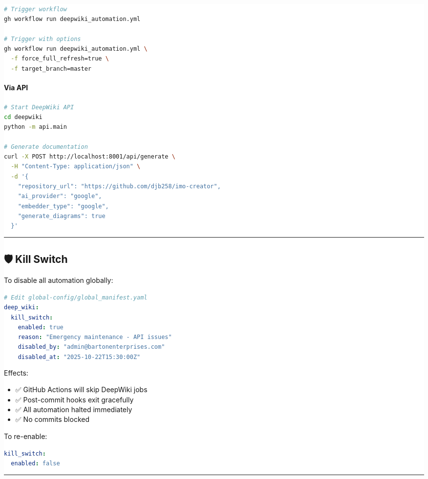 ```bash
# Trigger workflow
gh workflow run deepwiki_automation.yml

# Trigger with options
gh workflow run deepwiki_automation.yml \
  -f force_full_refresh=true \
  -f target_branch=master
```

#### Via API

```bash
# Start DeepWiki API
cd deepwiki
python -m api.main

# Generate documentation
curl -X POST http://localhost:8001/api/generate \
  -H "Content-Type: application/json" \
  -d '{
    "repository_url": "https://github.com/djb258/imo-creator",
    "ai_provider": "google",
    "embedder_type": "google",
    "generate_diagrams": true
  }'
```

---

## 🛡️ Kill Switch

To disable all automation globally:

```yaml
# Edit global-config/global_manifest.yaml
deep_wiki:
  kill_switch:
    enabled: true
    reason: "Emergency maintenance - API issues"
    disabled_by: "admin@bartonenterprises.com"
    disabled_at: "2025-10-22T15:30:00Z"
```

Effects:
- ✅ GitHub Actions will skip DeepWiki jobs
- ✅ Post-commit hooks exit gracefully
- ✅ All automation halted immediately
- ✅ No commits blocked

To re-enable:
```yaml
kill_switch:
  enabled: false
```

---